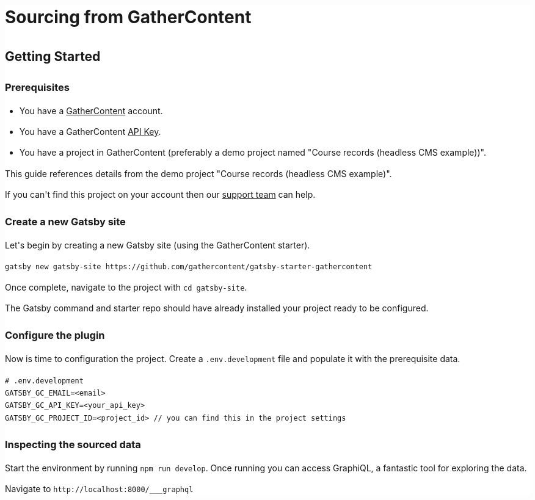 # Sourcing from GatherContent

## Getting Started

### Prerequisites

- You have a [GatherContent](https://gathercontent.com/) account.

- You have a GatherContent [API Key](https://docs.gathercontent.com/reference#authentication).

- You have a project in GatherContent (preferably a demo project named "Course records (headless CMS example))".

This guide references details from the demo project "Course records (headless CMS example)".

If you can't find this project on your account then our [support team](https://gathercontent.com) can help.

### Create a new Gatsby site

Let's begin by creating a new Gatsby site (using the GatherContent starter).

```cli
gatsby new gatsby-site https://github.com/gathercontent/gatsby-starter-gathercontent
```

Once complete, navigate to the project with `cd gatsby-site`.

The Gatsby command and starter repo should have already installed your project ready to be configured.

### Configure the plugin

Now is time to configuration the project. Create a `.env.development` file and populate it with the prerequisite data.

```
# .env.development
GATSBY_GC_EMAIL=<email>
GATSBY_GC_API_KEY=<your_api_key>
GATSBY_GC_PROJECT_ID=<project_id> // you can find this in the project settings
```

### Inspecting the sourced data

Start the environment by running `npm run develop`. Once running you can access GraphiQL, a fantastic tool for exploring the data.

Navigate to `http://localhost:8000/___graphql`
